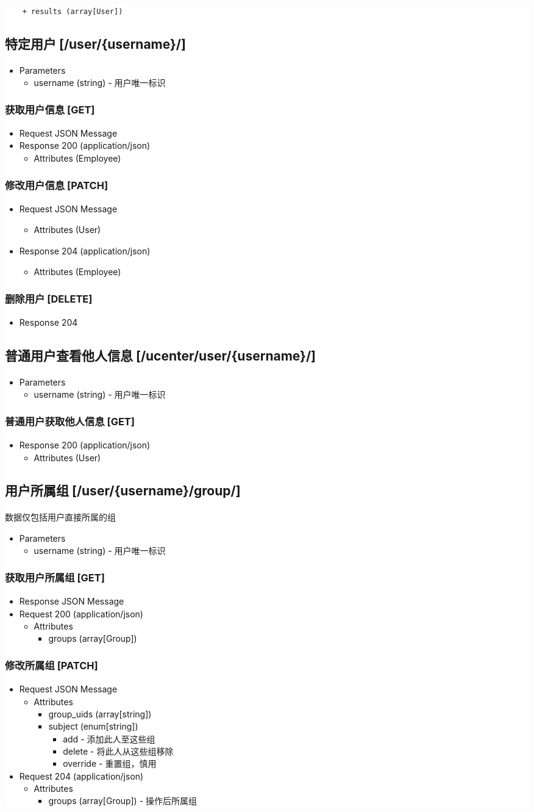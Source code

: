         + results (array[User])

## 特定用户 [/user/{username}/]

+ Parameters
    + username (string) - 用户唯一标识

### 获取用户信息 [GET]
+ Request JSON Message
+ Response 200 (application/json)
    + Attributes (Employee)

### 修改用户信息 [PATCH]

+ Request JSON Message
    + Attributes (User)

+ Response 204 (application/json)
    + Attributes (Employee)

### 删除用户 [DELETE]

+ Response 204 

## 普通用户查看他人信息 [/ucenter/user/{username}/]
+ Parameters
    + username (string) - 用户唯一标识

### 普通用户获取他人信息 [GET]

+ Response 200 (application/json)
    + Attributes (User)

## 用户所属组 [/user/{username}/group/]
数据仅包括用户直接所属的组
+ Parameters
    + username (string) - 用户唯一标识

### 获取用户所属组 [GET]

+ Response JSON Message
+ Request 200 (application/json)
    + Attributes
        + groups (array[Group])

### 修改所属组 [PATCH]

+ Request JSON Message
    + Attributes
        + group_uids (array[string])
        + subject (enum[string])
            + add - 添加此人至这些组
            + delete - 将此人从这些组移除
            + override - 重置组，慎用
+ Request 204 (application/json)
    + Attributes
        + groups (array[Group]) - 操作后所属组
